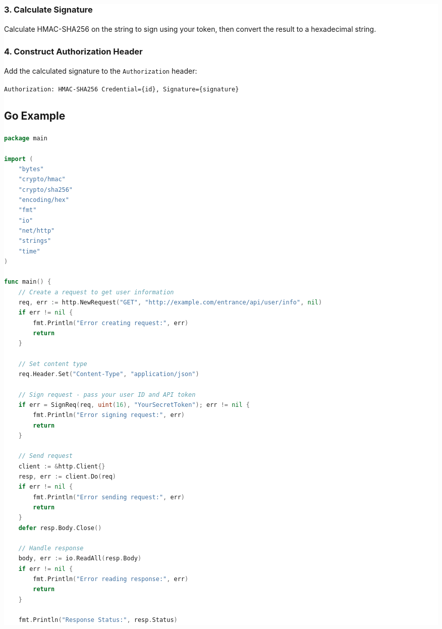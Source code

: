 ### 3. Calculate Signature

Calculate HMAC-SHA256 on the string to sign using your token, then convert the result to a hexadecimal string.

### 4. Construct Authorization Header

Add the calculated signature to the `Authorization` header:

```
Authorization: HMAC-SHA256 Credential={id}, Signature={signature}
```

## Go Example

```go
package main

import (
    "bytes"
    "crypto/hmac"
    "crypto/sha256"
    "encoding/hex"
    "fmt"
    "io"
    "net/http"
    "strings"
    "time"
)

func main() {
    // Create a request to get user information
    req, err := http.NewRequest("GET", "http://example.com/entrance/api/user/info", nil)
    if err != nil {
        fmt.Println("Error creating request:", err)
        return
    }

    // Set content type
    req.Header.Set("Content-Type", "application/json")
    
    // Sign request - pass your user ID and API token
    if err = SignReq(req, uint(16), "YourSecretToken"); err != nil {
        fmt.Println("Error signing request:", err)
        return
    }

    // Send request
    client := &http.Client{}
    resp, err := client.Do(req)
    if err != nil {
        fmt.Println("Error sending request:", err)
        return
    }
    defer resp.Body.Close()

    // Handle response
    body, err := io.ReadAll(resp.Body)
    if err != nil {
        fmt.Println("Error reading response:", err)
        return
    }

    fmt.Println("Response Status:", resp.Status)
```